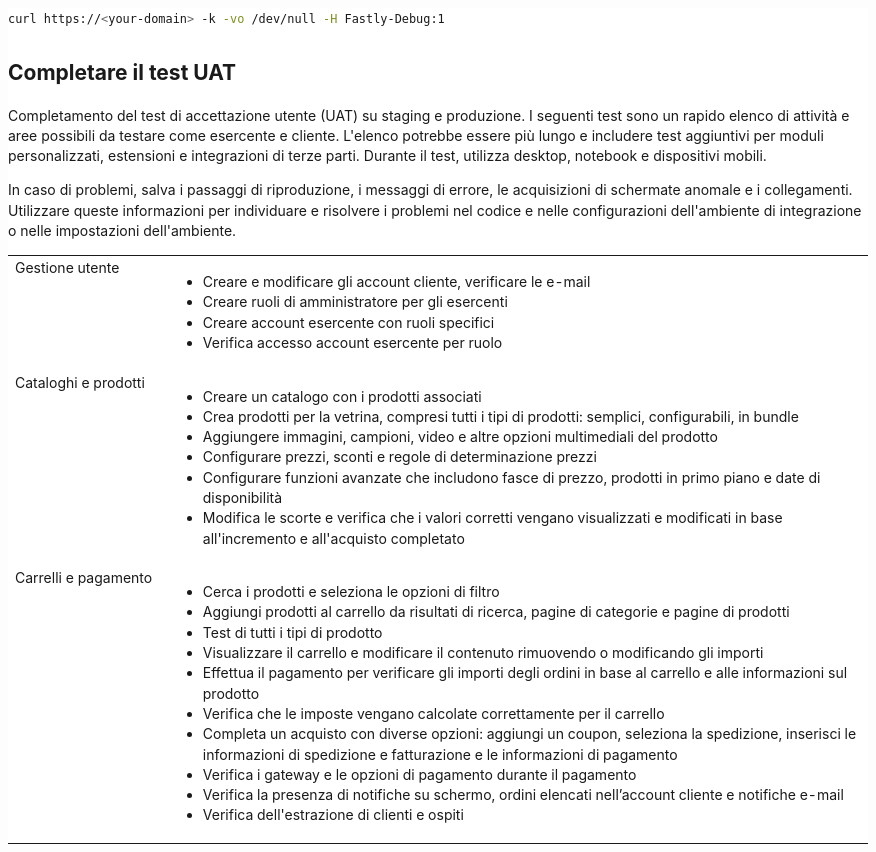    ```bash
   curl https://<your-domain> -k -vo /dev/null -H Fastly-Debug:1
   ```

## Completare il test UAT

Completamento del test di accettazione utente (UAT) su staging e produzione. I seguenti test sono un rapido elenco di attività e aree possibili da testare come esercente e cliente. L&#39;elenco potrebbe essere più lungo e includere test aggiuntivi per moduli personalizzati, estensioni e integrazioni di terze parti. Durante il test, utilizza desktop, notebook e dispositivi mobili.

In caso di problemi, salva i passaggi di riproduzione, i messaggi di errore, le acquisizioni di schermate anomale e i collegamenti. Utilizzare queste informazioni per individuare e risolvere i problemi nel codice e nelle configurazioni dell&#39;ambiente di integrazione o nelle impostazioni dell&#39;ambiente.

<table>
<tr>
<td style="width:150px">Gestione utente</td>
<td>
<ul>
<li>Creare e modificare gli account cliente, verificare le e-mail</li>
<li>Creare ruoli di amministratore per gli esercenti</li>
<li>Creare account esercente con ruoli specifici</li>
<li>Verifica accesso account esercente per ruolo</li>
</ul>
</td>
</tr>
<tr>
<td>Cataloghi e prodotti</td>
<td>
<ul>
<li>Creare un catalogo con i prodotti associati</li>
<li>Crea prodotti per la vetrina, compresi tutti i tipi di prodotti: semplici, configurabili, in bundle</li>
<li>Aggiungere immagini, campioni, video e altre opzioni multimediali del prodotto</li>
<li>Configurare prezzi, sconti e regole di determinazione prezzi </li>
<li>Configurare funzioni avanzate che includono fasce di prezzo, prodotti in primo piano e date di disponibilità</li>
<li>Modifica le scorte e verifica che i valori corretti vengano visualizzati e modificati in base all'incremento e all'acquisto completato</li>
</ul>
</td>
</tr>
<tr>
<td>Carrelli e pagamento</td>
<td>
<ul>
<li>Cerca i prodotti e seleziona le opzioni di filtro</li>
<li>Aggiungi prodotti al carrello da risultati di ricerca, pagine di categorie e pagine di prodotti</li>
<li>Test di tutti i tipi di prodotto</li>
<li>Visualizzare il carrello e modificare il contenuto rimuovendo o modificando gli importi </li>
<li>Effettua il pagamento per verificare gli importi degli ordini in base al carrello e alle informazioni sul prodotto</li>
<li>Verifica che le imposte vengano calcolate correttamente per il carrello</li>
<li>Completa un acquisto con diverse opzioni: aggiungi un coupon, seleziona la spedizione, inserisci le informazioni di spedizione e fatturazione e le informazioni di pagamento</li>
<li>Verifica i gateway e le opzioni di pagamento durante il pagamento</li>
<li>Verifica la presenza di notifiche su schermo, ordini elencati nell’account cliente e notifiche e-mail</li>
<li>Verifica dell'estrazione di clienti e ospiti</li>
</ul>
</td>
</tr>